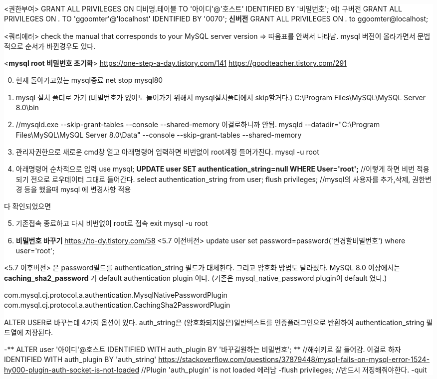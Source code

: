<권한부여>
GRANT ALL PRIVILEGES ON 디비명.테이블 TO '아이디'@'호스트' IDENTIFIED BY '비밀번호';
예) 구버전 GRANT ALL PRIVILEGES ON *.* TO 'ggoomter'@'localhost' IDENTIFIED BY '0070';
**신버전** GRANT ALL PRIVILEGES ON *.* to ggoomter@localhost;


<쿼리에러>
check the manual that corresponds to your MySQL server version
=> 따옴표를 안써서 나타남.
mysql 버전이 올라가면서 문법적으로 순서가 바뀐경우도 있다.





<**mysql root 비밀번호 초기화**>
https://one-step-a-day.tistory.com/141
https://goodteacher.tistory.com/291

0. 현재 돌아가고있는 mysql종료
net stop mysql80

1. mysql 설치 폴더로 가기
(비밀번호가 없어도 들어가기 위해서 mysql설치폴더에서 skip할거다.)
C:\Program Files\MySQL\MySQL Server 8.0\bin
2. //mysqld.exe --skip-grant-tables --console --shared-memory    이걸로하니까 안됨.
mysqld --datadir="C:\Program Files\MySQL\MySQL Server 8.0\Data" --console --skip-grant-tables --shared-memory
3. 관리자권한으로 새로운 cmd창 열고 아래명령어 입력하면 비번없이 root계정 들어가진다.
	mysql -u root
4. 아래명령어 순차적으로 입력
use mysql;
**UPDATE user SET authentication_string=null WHERE User='root';**
//이렇게 하면 비번 적용되기 전으로 로우데이터 그대로 들어간다.
select authentication_string from user;
flush privileges;	//mysql의 사용자를 추가,삭제, 권한변경 등을 했을때 mysql 에 변경사항 적용

다 확인되었으면

5. 기존접속 종료하고 다시 비번없이 root로 접속
exit
mysql -u root

6. **비밀번호 바꾸기** https://to-dy.tistory.com/58
<5.7 이전버전>
update user set password=password('변경할비밀번호') where user='root';

<5.7 이후버전> 은 password필드를 authentication_string 필드가 대체한다. 그리고 암호화 방법도 달라졌다.
MySQL 8.0 이상에서는 **caching_sha2_password** 가 default authentication plugin 이다.
(기존은 mysql_native_password plugin이 default 였다.) 

com.mysql.cj.protocol.a.authentication.MysqlNativePasswordPlugin
com.mysql.cj.protocol.a.authentication.CachingSha2PasswordPlugin

ALTER USER로 바꾸는데 4가지 옵션이 있다.
auth_string은 (암호화되지않은)일반텍스트를 인증플러그인으로 반환하여 authentication_string 필드열에 저장된다.

-** ALTER user '아이디'@호스트 IDENTIFIED WITH auth_plugin BY '바꾸길원하는 비밀번호';	**	//해쉬키로 잘 들어감. 이걸로 하자
IDENTIFIED WITH auth_plugin BY 'auth_string'
https://stackoverflow.com/questions/37879448/mysql-fails-on-mysql-error-1524-hy000-plugin-auth-socket-is-not-loaded
//Plugin 'auth_plugin' is not loaded 에러남
-flush privileges;	//반드시 저징해줘야한다.
-quit
